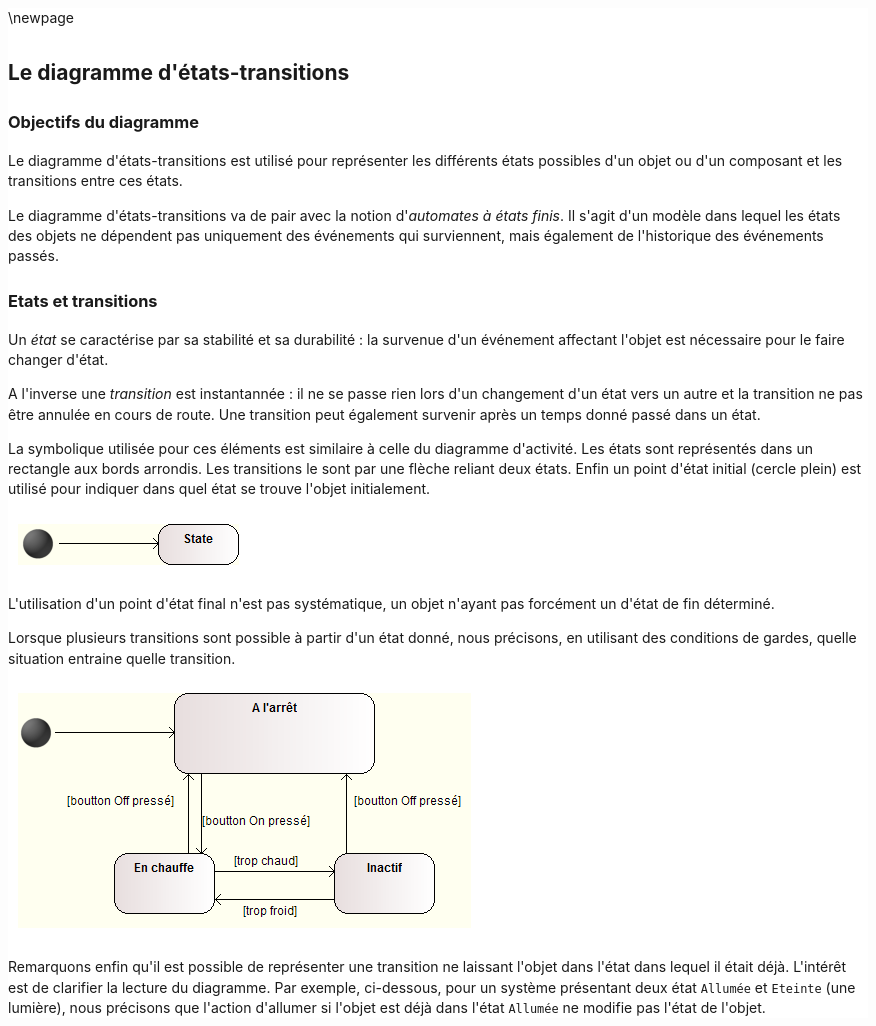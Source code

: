 
\newpage

## Le diagramme d'états-transitions ##
### Objectifs du diagramme ###
Le diagramme d'états-transitions est utilisé pour représenter les différents états possibles d'un objet ou d'un composant et les transitions entre ces états. 

Le diagramme d'états-transitions va de pair avec la notion d'*automates à états finis*. Il s'agit d'un modèle dans lequel les états des objets ne dépendent pas uniquement des événements qui surviennent, mais également de l'historique des événements passés.

### Etats et transitions ###
Un *état* se caractérise par sa stabilité et sa durabilité : la survenue d'un événement affectant l'objet est nécessaire pour le faire changer d'état. 

A l'inverse une *transition* est instantannée : il ne se passe rien lors d'un changement d'un état vers un autre et la transition ne pas être annulée en cours de route. Une transition peut également survenir après un temps donné passé dans un état.

La symbolique utilisée pour ces éléments est similaire à celle du diagramme d'activité. Les états sont représentés dans un rectangle aux bords arrondis. Les transitions le sont par une flèche reliant deux états. Enfin un point d'état initial (cercle plein) est utilisé pour indiquer dans quel état se trouve l'objet initialement.

![Etat initial  / Transition  / Etat](img/uml_bases/etats-transitions/etat_transition.png)

L'utilisation d'un point d'état final n'est pas systématique, un objet n'ayant pas forcément un d'état de fin déterminé.

Lorsque plusieurs transitions sont possible à partir d'un état donné, nous précisons, en utilisant des conditions de gardes, quelle situation entraine quelle transition.

![Transitions avec gardes - Système de thermostat](img/uml_bases/etats-transitions/transitions_gardes.png)

Remarquons enfin qu'il est possible de représenter une transition ne laissant l'objet dans l'état dans lequel il était déjà. L'intérêt est de clarifier la lecture du diagramme. Par exemple, ci-dessous, pour un système présentant deux état `Allumée` et `Eteinte` (une lumière), nous précisons que l'action d'allumer si l'objet est déjà dans l'état `Allumée` ne modifie pas l'état de l'objet.
